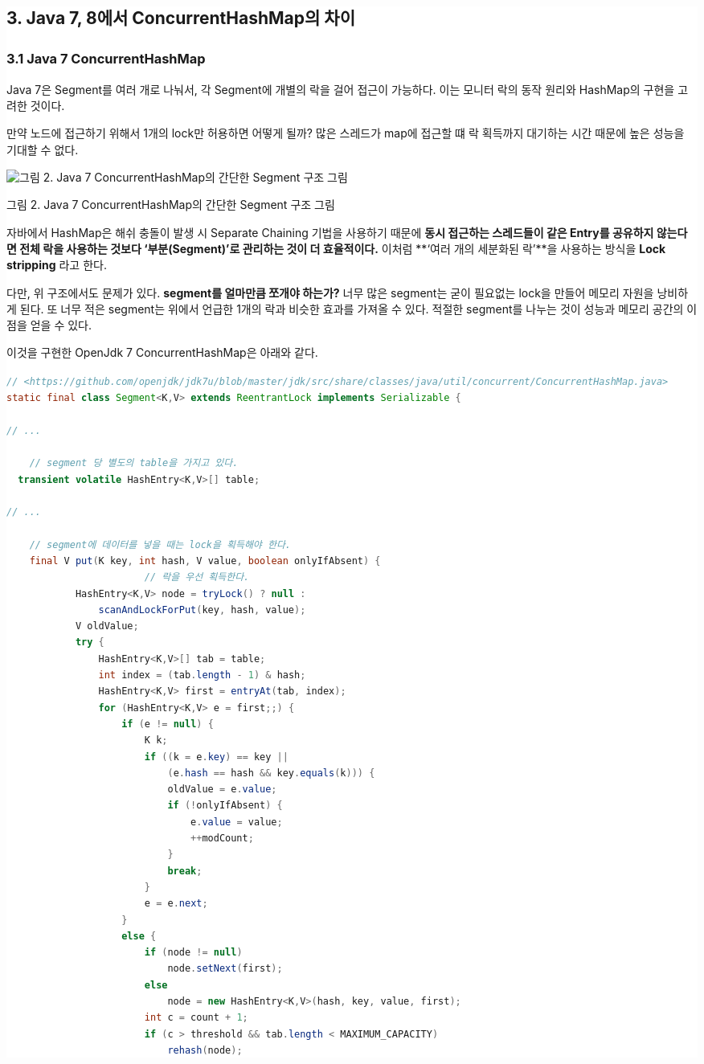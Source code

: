 ## 3. Java 7, 8에서 ConcurrentHashMap의 차이

### 3.1 Java 7 ConcurrentHashMap

Java 7은 Segment를 여러 개로 나눠서, 각 Segment에 개별의 락을 걸어 접근이 가능하다. 이는 모니터 락의 동작 원리와 HashMap의 구현을 고려한 것이다.

만약 노드에 접근하기 위해서 1개의 lock만 허용하면 어떻게 될까? 많은 스레드가 map에 접근할 떄 락 획득까지 대기하는 시간 때문에 높은 성능을 기대할 수 없다.

![그림 2. Java 7 ConcurrentHashMap의 간단한 Segment 구조 그림](https://prod-files-secure.s3.us-west-2.amazonaws.com/3eb500f6-ee39-48be-bde3-905c2bc684b1/fa81e9e0-0b2a-4405-9a3d-36a45c3836b6/concurrenthashmap_segment2.drawio.png)

그림 2. Java 7 ConcurrentHashMap의 간단한 Segment 구조 그림

자바에서 HashMap은 해쉬 충돌이 발생 시 Separate Chaining 기법을 사용하기 때문에 **동시 접근하는 스레드들이 같은 Entry를 공유하지 않는다면 전체 락을 사용하는 것보다 ‘부분(Segment)’로 관리하는 것이 더 효율적이다.** 이처럼 **‘여러 개의 세분화된 락’**을 사용하는 방식을 **Lock stripping** 라고 한다.

다만, 위 구조에서도 문제가 있다. **segment를 얼마만큼 쪼개야 하는가?** 너무 많은 segment는 굳이 필요없는 lock을 만들어 메모리 자원을 낭비하게 된다. 또 너무 적은 segment는 위에서 언급한 1개의 락과 비슷한 효과를 가져올 수 있다. 적절한 segment를 나누는 것이 성능과 메모리 공간의 이점을 얻을 수 있다.

이것을 구현한 OpenJdk 7 ConcurrentHashMap은 아래와 같다.

```java
// <https://github.com/openjdk/jdk7u/blob/master/jdk/src/share/classes/java/util/concurrent/ConcurrentHashMap.java>
static final class Segment<K,V> extends ReentrantLock implements Serializable {

// ...

	// segment 당 별도의 table을 가지고 있다.
  transient volatile HashEntry<K,V>[] table;
  
// ...

	// segment에 데이터를 넣을 때는 lock을 획득해야 한다.
	final V put(K key, int hash, V value, boolean onlyIfAbsent) {
						// 락을 우선 획득한다.
            HashEntry<K,V> node = tryLock() ? null :
                scanAndLockForPut(key, hash, value);
            V oldValue;
            try {
                HashEntry<K,V>[] tab = table;
                int index = (tab.length - 1) & hash;
                HashEntry<K,V> first = entryAt(tab, index);
                for (HashEntry<K,V> e = first;;) {
                    if (e != null) {
                        K k;
                        if ((k = e.key) == key ||
                            (e.hash == hash && key.equals(k))) {
                            oldValue = e.value;
                            if (!onlyIfAbsent) {
                                e.value = value;
                                ++modCount;
                            }
                            break;
                        }
                        e = e.next;
                    }
                    else {
                        if (node != null)
                            node.setNext(first);
                        else
                            node = new HashEntry<K,V>(hash, key, value, first);
                        int c = count + 1;
                        if (c > threshold && tab.length < MAXIMUM_CAPACITY)
                            rehash(node);
```